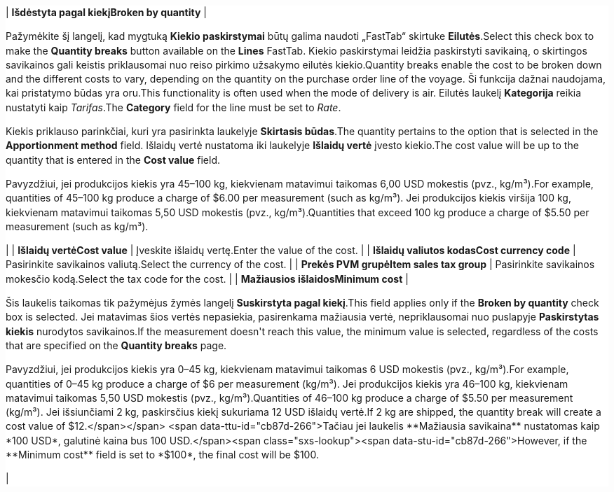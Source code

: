 | <span data-ttu-id="cb87d-245">**Išdėstyta pagal kiekį**</span><span class="sxs-lookup"><span data-stu-id="cb87d-245">**Broken by quantity**</span></span> | <p><span data-ttu-id="cb87d-246">Pažymėkite šį langelį, kad mygtuką **Kiekio paskirstymai** būtų galima naudoti „FastTab“ skirtuke **Eilutės**.</span><span class="sxs-lookup"><span data-stu-id="cb87d-246">Select this check box to make the **Quantity breaks** button available on the **Lines** FastTab.</span></span> <span data-ttu-id="cb87d-247">Kiekio paskirstymai leidžia paskirstyti savikainą, o skirtingos savikainos gali keistis priklausomai nuo reiso pirkimo užsakymo eilutės kiekio.</span><span class="sxs-lookup"><span data-stu-id="cb87d-247">Quantity breaks enable the cost to be broken down and the different costs to vary, depending on the quantity on the purchase order line of the voyage.</span></span> <span data-ttu-id="cb87d-248">Ši funkcija dažnai naudojama, kai pristatymo būdas yra oru.</span><span class="sxs-lookup"><span data-stu-id="cb87d-248">This functionality is often used when the mode of delivery is air.</span></span> <span data-ttu-id="cb87d-249">Eilutės laukelį **Kategorija** reikia nustatyti kaip *Tarifas*.</span><span class="sxs-lookup"><span data-stu-id="cb87d-249">The **Category** field for the line must be set to *Rate*.</span></span></p><p><span data-ttu-id="cb87d-250">Kiekis priklauso parinkčiai, kuri yra pasirinkta laukelyje **Skirtasis būdas**.</span><span class="sxs-lookup"><span data-stu-id="cb87d-250">The quantity pertains to the option that is selected in the **Apportionment method** field.</span></span> <span data-ttu-id="cb87d-251">Išlaidų vertė nustatoma iki laukelyje **Išlaidų vertė** įvesto kiekio.</span><span class="sxs-lookup"><span data-stu-id="cb87d-251">The cost value will be up to the quantity that is entered in the **Cost value** field.</span></span><p><span data-ttu-id="cb87d-252">Pavyzdžiui, jei produkcijos kiekis yra 45–100 kg, kiekvienam matavimui taikomas 6,00 USD mokestis (pvz., kg/m³).</span><span class="sxs-lookup"><span data-stu-id="cb87d-252">For example, quantities of 45–100 kg produce a charge of $6.00 per measurement (such as kg/m³).</span></span> <span data-ttu-id="cb87d-253">Jei produkcijos kiekis viršija 100 kg, kiekvienam matavimui taikomas 5,50 USD mokestis (pvz., kg/m³).</span><span class="sxs-lookup"><span data-stu-id="cb87d-253">Quantities that exceed 100 kg produce a charge of $5.50 per measurement (such as kg/m³).</span></span></p> |
| <span data-ttu-id="cb87d-254">**Išlaidų vertė**</span><span class="sxs-lookup"><span data-stu-id="cb87d-254">**Cost value**</span></span> | <span data-ttu-id="cb87d-255">Įveskite išlaidų vertę.</span><span class="sxs-lookup"><span data-stu-id="cb87d-255">Enter the value of the cost.</span></span> |
| <span data-ttu-id="cb87d-256">**Išlaidų valiutos kodas**</span><span class="sxs-lookup"><span data-stu-id="cb87d-256">**Cost currency code**</span></span> | <span data-ttu-id="cb87d-257">Pasirinkite savikainos valiutą.</span><span class="sxs-lookup"><span data-stu-id="cb87d-257">Select the currency of the cost.</span></span> |
| <span data-ttu-id="cb87d-258">**Prekės PVM grupė**</span><span class="sxs-lookup"><span data-stu-id="cb87d-258">**Item sales tax group**</span></span> | <span data-ttu-id="cb87d-259">Pasirinkite savikainos mokesčio kodą.</span><span class="sxs-lookup"><span data-stu-id="cb87d-259">Select the tax code for the cost.</span></span> |
| <span data-ttu-id="cb87d-260">**Mažiausios išlaidos**</span><span class="sxs-lookup"><span data-stu-id="cb87d-260">**Minimum cost**</span></span> | <p><span data-ttu-id="cb87d-261">Šis laukelis taikomas tik pažymėjus žymės langelį **Suskirstyta pagal kiekį**.</span><span class="sxs-lookup"><span data-stu-id="cb87d-261">This field applies only if the **Broken by quantity** check box is selected.</span></span> <span data-ttu-id="cb87d-262">Jei matavimas šios vertės nepasiekia, pasirenkama mažiausia vertė, nepriklausomai nuo puslapyje **Paskirstytas kiekis** nurodytos savikainos.</span><span class="sxs-lookup"><span data-stu-id="cb87d-262">If the measurement doesn't reach this value, the minimum value is selected, regardless of the costs that are specified on the **Quantity breaks** page.</span></span><p><span data-ttu-id="cb87d-263">Pavyzdžiui, jei produkcijos kiekis yra 0–45 kg, kiekvienam matavimui taikomas 6 USD mokestis (pvz., kg/m³).</span><span class="sxs-lookup"><span data-stu-id="cb87d-263">For example, quantities of 0–45 kg produce a charge of $6 per measurement (kg/m³).</span></span> <span data-ttu-id="cb87d-264">Jei produkcijos kiekis yra 46–100 kg, kiekvienam matavimui taikomas 5,50 USD mokestis (pvz., kg/m³).</span><span class="sxs-lookup"><span data-stu-id="cb87d-264">Quantities of 46–100 kg produce a charge of $5.50 per measurement (kg/m³).</span></span> <span data-ttu-id="cb87d-265">Jei išsiunčiami 2 kg, paskirsčius kiekį sukuriama 12 USD išlaidų vertė.</span><span class="sxs-lookup"><span data-stu-id="cb87d-265">If 2 kg are shipped, the quantity break will create a cost value of $12.</span></span> <span data-ttu-id="cb87d-266">Tačiau jei laukelis **Mažiausia savikaina** nustatomas kaip *100 USD*, galutinė kaina bus 100 USD.</span><span class="sxs-lookup"><span data-stu-id="cb87d-266">However, if the **Minimum cost** field is set to *$100*, the final cost will be $100.</span></span></p> |